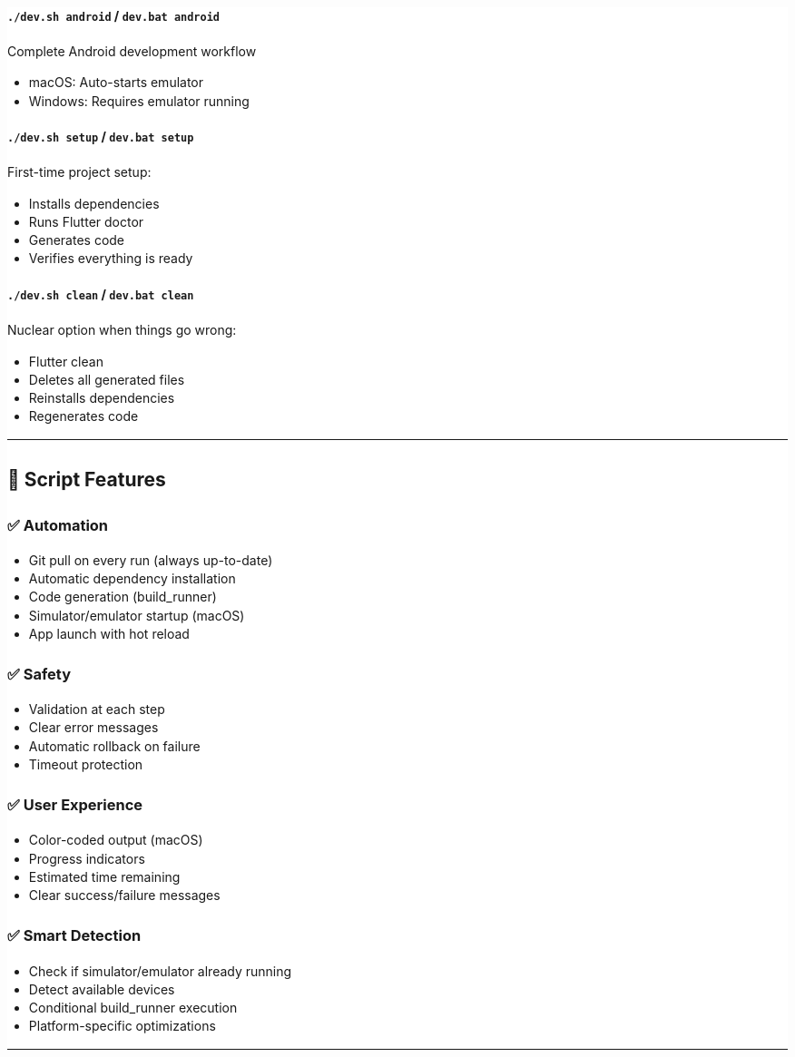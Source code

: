 #### `./dev.sh android` / `dev.bat android`
Complete Android development workflow
- macOS: Auto-starts emulator
- Windows: Requires emulator running

#### `./dev.sh setup` / `dev.bat setup`
First-time project setup:
- Installs dependencies
- Runs Flutter doctor
- Generates code
- Verifies everything is ready

#### `./dev.sh clean` / `dev.bat clean`
Nuclear option when things go wrong:
- Flutter clean
- Deletes all generated files
- Reinstalls dependencies
- Regenerates code

---

## 🎨 Script Features

### ✅ Automation
- Git pull on every run (always up-to-date)
- Automatic dependency installation
- Code generation (build_runner)
- Simulator/emulator startup (macOS)
- App launch with hot reload

### ✅ Safety
- Validation at each step
- Clear error messages
- Automatic rollback on failure
- Timeout protection

### ✅ User Experience
- Color-coded output (macOS)
- Progress indicators
- Estimated time remaining
- Clear success/failure messages

### ✅ Smart Detection
- Check if simulator/emulator already running
- Detect available devices
- Conditional build_runner execution
- Platform-specific optimizations

---
